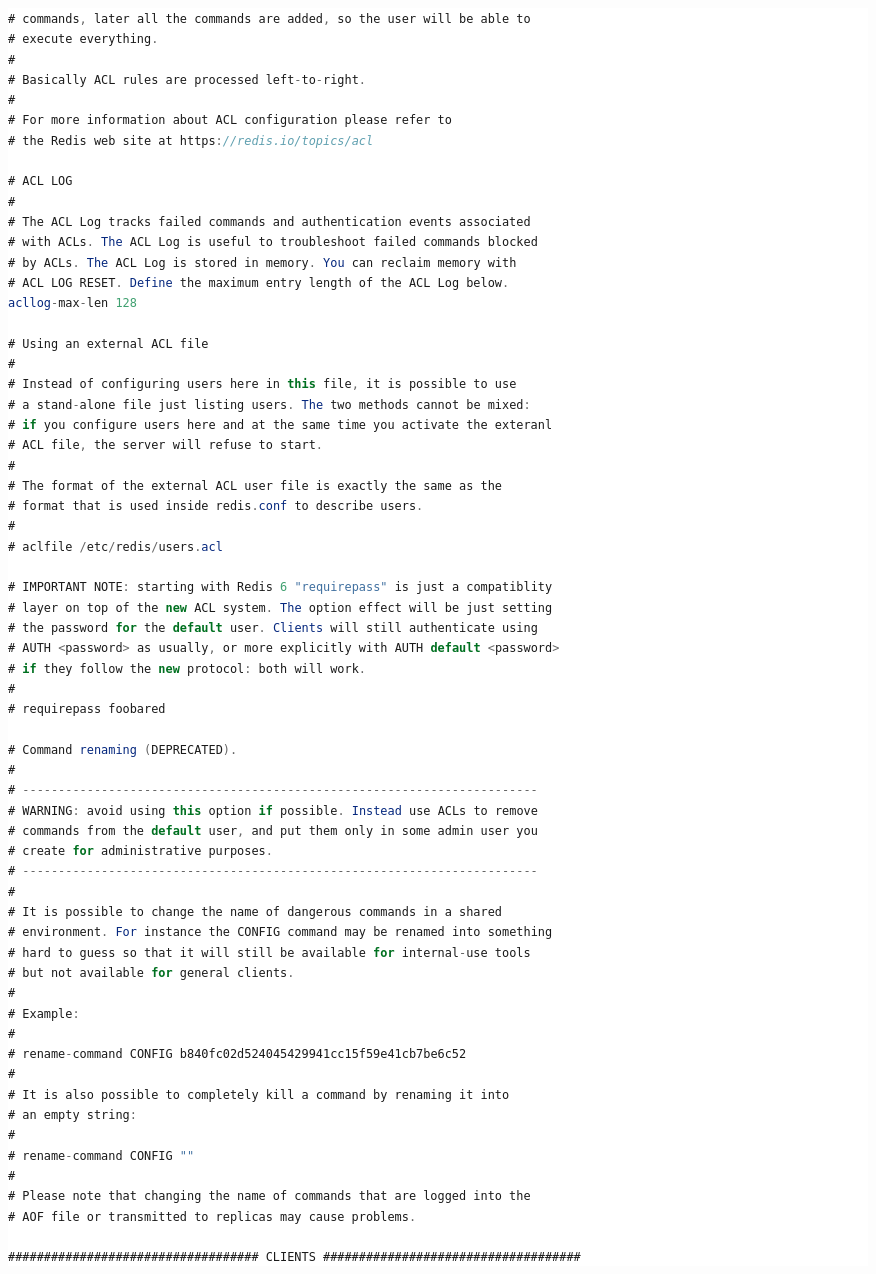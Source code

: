 ```java
# commands, later all the commands are added, so the user will be able to
# execute everything.
#
# Basically ACL rules are processed left-to-right.
#
# For more information about ACL configuration please refer to
# the Redis web site at https://redis.io/topics/acl

# ACL LOG
#
# The ACL Log tracks failed commands and authentication events associated
# with ACLs. The ACL Log is useful to troubleshoot failed commands blocked 
# by ACLs. The ACL Log is stored in memory. You can reclaim memory with 
# ACL LOG RESET. Define the maximum entry length of the ACL Log below.
acllog-max-len 128

# Using an external ACL file
#
# Instead of configuring users here in this file, it is possible to use
# a stand-alone file just listing users. The two methods cannot be mixed:
# if you configure users here and at the same time you activate the exteranl
# ACL file, the server will refuse to start.
#
# The format of the external ACL user file is exactly the same as the
# format that is used inside redis.conf to describe users.
#
# aclfile /etc/redis/users.acl

# IMPORTANT NOTE: starting with Redis 6 "requirepass" is just a compatiblity
# layer on top of the new ACL system. The option effect will be just setting
# the password for the default user. Clients will still authenticate using
# AUTH <password> as usually, or more explicitly with AUTH default <password>
# if they follow the new protocol: both will work.
#
# requirepass foobared

# Command renaming (DEPRECATED).
#
# ------------------------------------------------------------------------
# WARNING: avoid using this option if possible. Instead use ACLs to remove
# commands from the default user, and put them only in some admin user you
# create for administrative purposes.
# ------------------------------------------------------------------------
#
# It is possible to change the name of dangerous commands in a shared
# environment. For instance the CONFIG command may be renamed into something
# hard to guess so that it will still be available for internal-use tools
# but not available for general clients.
#
# Example:
#
# rename-command CONFIG b840fc02d524045429941cc15f59e41cb7be6c52
#
# It is also possible to completely kill a command by renaming it into
# an empty string:
#
# rename-command CONFIG ""
#
# Please note that changing the name of commands that are logged into the
# AOF file or transmitted to replicas may cause problems.

################################### CLIENTS ####################################

```